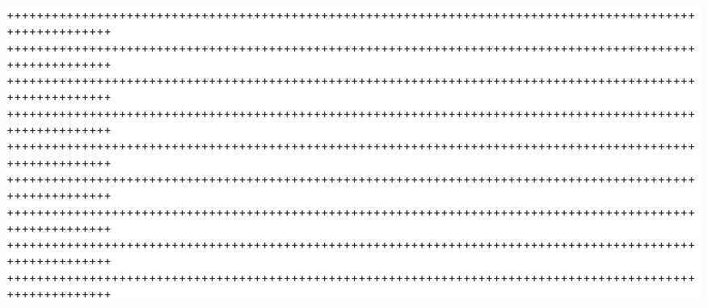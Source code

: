 









++++++++++++++++++++++++++++++++++++++++++++++++++++++++++++++++++++++++++++++++++++++++++++++++++++++++++
++++++++++++++++++++++++++++++++++++++++++++++++++++++++++++++++++++++++++++++++++++++++++++++++++++++++++
++++++++++++++++++++++++++++++++++++++++++++++++++++++++++++++++++++++++++++++++++++++++++++++++++++++++++
++++++++++++++++++++++++++++++++++++++++++++++++++++++++++++++++++++++++++++++++++++++++++++++++++++++++++
++++++++++++++++++++++++++++++++++++++++++++++++++++++++++++++++++++++++++++++++++++++++++++++++++++++++++
++++++++++++++++++++++++++++++++++++++++++++++++++++++++++++++++++++++++++++++++++++++++++++++++++++++++++
++++++++++++++++++++++++++++++++++++++++++++++++++++++++++++++++++++++++++++++++++++++++++++++++++++++++++
++++++++++++++++++++++++++++++++++++++++++++++++++++++++++++++++++++++++++++++++++++++++++++++++++++++++++
++++++++++++++++++++++++++++++++++++++++++++++++++++++++++++++++++++++++++++++++++++++++++++++++++++++++++



